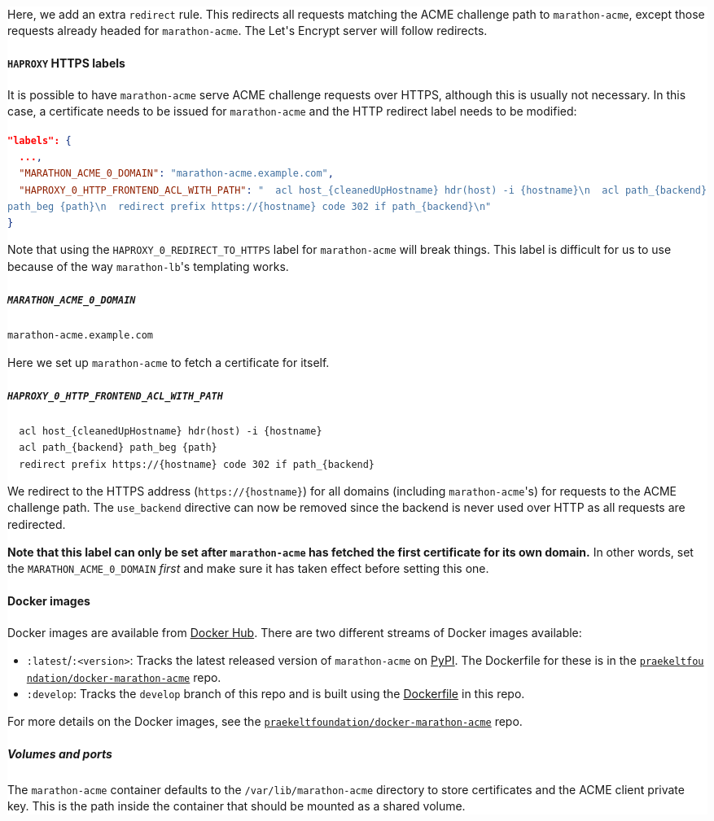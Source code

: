 Here, we add an extra `redirect` rule. This redirects all requests matching the ACME challenge path to `marathon-acme`, except those requests already headed for `marathon-acme`. The Let's Encrypt server will follow redirects.

#### `HAPROXY` HTTPS labels
It is possible to have `marathon-acme` serve ACME challenge requests over HTTPS, although this is usually not necessary. In this case, a certificate needs to be issued for `marathon-acme` and the HTTP redirect label needs to be modified:
```json
"labels": {
  ...,
  "MARATHON_ACME_0_DOMAIN": "marathon-acme.example.com",
  "HAPROXY_0_HTTP_FRONTEND_ACL_WITH_PATH": "  acl host_{cleanedUpHostname} hdr(host) -i {hostname}\n  acl path_{backend} path_beg {path}\n  redirect prefix https://{hostname} code 302 if path_{backend}\n"
}
```
Note that using the `HAPROXY_0_REDIRECT_TO_HTTPS` label for `marathon-acme` will break things. This label is difficult for us to use because of the way `marathon-lb`'s templating works.

##### `MARATHON_ACME_0_DOMAIN`
```
marathon-acme.example.com
```
Here we set up `marathon-acme` to fetch a certificate for itself.

##### `HAPROXY_0_HTTP_FRONTEND_ACL_WITH_PATH`
```
  acl host_{cleanedUpHostname} hdr(host) -i {hostname}
  acl path_{backend} path_beg {path}
  redirect prefix https://{hostname} code 302 if path_{backend}
```
We redirect to the HTTPS address (`https://{hostname}`) for all domains (including `marathon-acme`'s) for requests to the ACME challenge path. The `use_backend` directive can now be removed since the backend is never used over HTTP as all requests are redirected.

**Note that this label can only be set after `marathon-acme` has fetched the first certificate for its own domain.** In other words, set the `MARATHON_ACME_0_DOMAIN` _first_ and make sure it has taken effect before setting this one.

#### Docker images
Docker images are available from [Docker Hub](https://hub.docker.com/r/praekeltfoundation/marathon-acme/). There are two different streams of Docker images available:
* `:latest`/`:<version>`: Tracks the latest released version of `marathon-acme` on [PyPI](https://pypi.python.org/pypi/marathon-acme). The Dockerfile for these is in the [`praekeltfoundation/docker-marathon-acme`](https://github.com/praekeltfoundation/docker-marathon-acme) repo.
* `:develop`: Tracks the `develop` branch of this repo and is built using the [Dockerfile](Dockerfile) in this repo.

For more details on the Docker images, see the [`praekeltfoundation/docker-marathon-acme`](https://github.com/praekeltfoundation/docker-marathon-acme) repo.

##### Volumes and ports
The `marathon-acme` container defaults to the `/var/lib/marathon-acme` directory to store certificates and the ACME client private key. This is the path inside the container that should be mounted as a shared volume.
